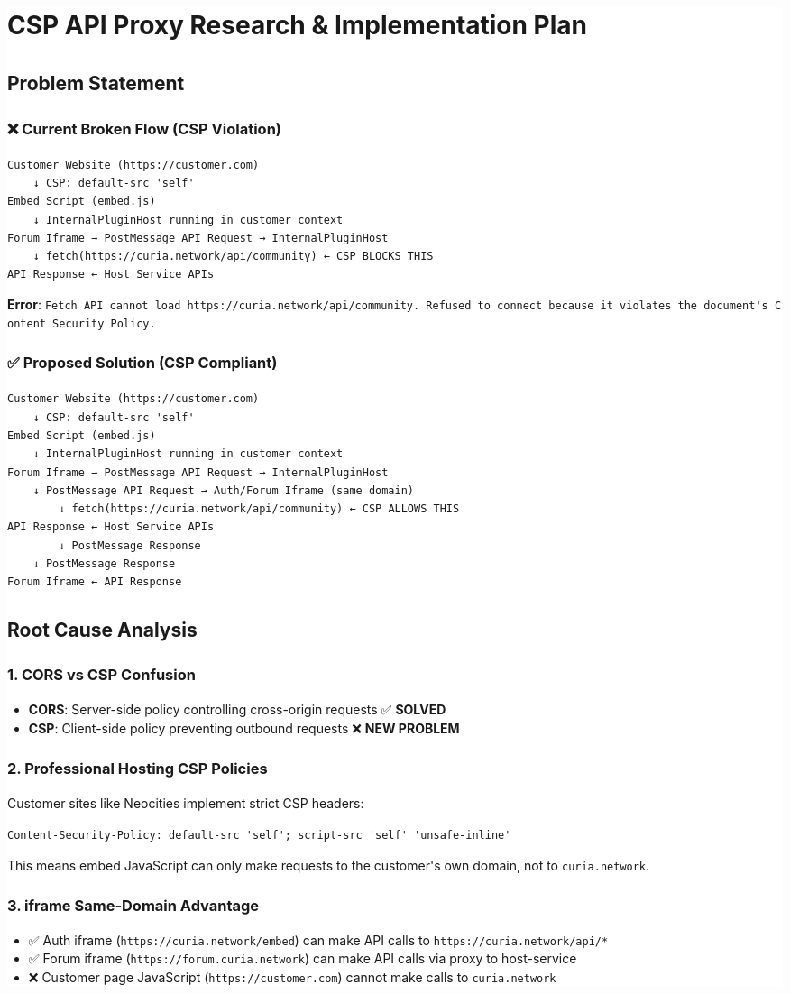 # CSP API Proxy Research & Implementation Plan

## Problem Statement

### ❌ Current Broken Flow (CSP Violation)
```
Customer Website (https://customer.com)
    ↓ CSP: default-src 'self'
Embed Script (embed.js)
    ↓ InternalPluginHost running in customer context
Forum Iframe → PostMessage API Request → InternalPluginHost
    ↓ fetch(https://curia.network/api/community) ← CSP BLOCKS THIS
API Response ← Host Service APIs
```

**Error**: `Fetch API cannot load https://curia.network/api/community. Refused to connect because it violates the document's Content Security Policy.`

### ✅ Proposed Solution (CSP Compliant)
```
Customer Website (https://customer.com)
    ↓ CSP: default-src 'self'
Embed Script (embed.js)
    ↓ InternalPluginHost running in customer context
Forum Iframe → PostMessage API Request → InternalPluginHost
    ↓ PostMessage API Request → Auth/Forum Iframe (same domain)
        ↓ fetch(https://curia.network/api/community) ← CSP ALLOWS THIS
API Response ← Host Service APIs
        ↓ PostMessage Response
    ↓ PostMessage Response  
Forum Iframe ← API Response
```

## Root Cause Analysis

### 1. **CORS vs CSP Confusion**
- **CORS**: Server-side policy controlling cross-origin requests ✅ **SOLVED**
- **CSP**: Client-side policy preventing outbound requests ❌ **NEW PROBLEM**

### 2. **Professional Hosting CSP Policies**
Customer sites like Neocities implement strict CSP headers:
```
Content-Security-Policy: default-src 'self'; script-src 'self' 'unsafe-inline'
```

This means embed JavaScript can only make requests to the customer's own domain, not to `curia.network`.

### 3. **iframe Same-Domain Advantage**
- ✅ Auth iframe (`https://curia.network/embed`) can make API calls to `https://curia.network/api/*`
- ✅ Forum iframe (`https://forum.curia.network`) can make API calls via proxy to host-service
- ❌ Customer page JavaScript (`https://customer.com`) cannot make calls to `curia.network`
